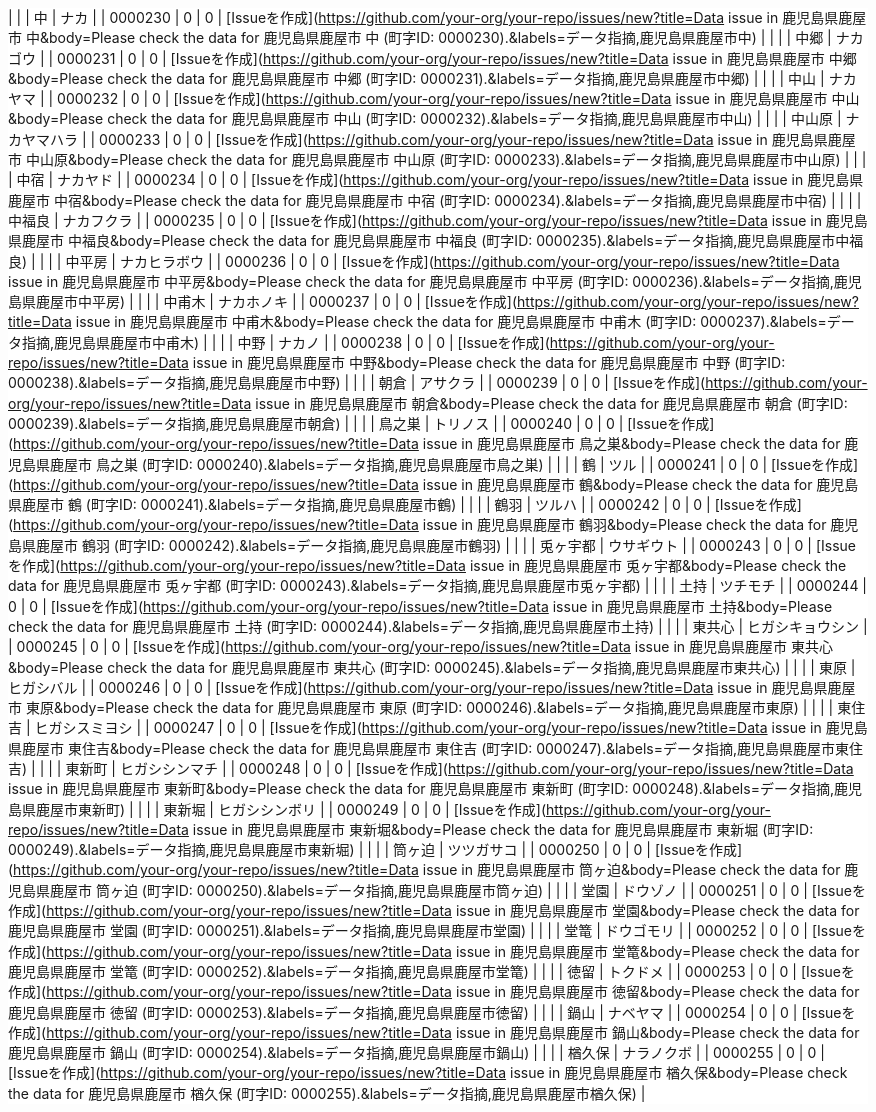 |  |  | 中 |   ナカ |  | 0000230 | 0 | 0 | [Issueを作成](https://github.com/your-org/your-repo/issues/new?title=Data issue in 鹿児島県鹿屋市   中&body=Please check the data for 鹿児島県鹿屋市   中 (町字ID: 0000230).&labels=データ指摘,鹿児島県鹿屋市中) |
|  |  | 中郷 |   ナカゴウ |  | 0000231 | 0 | 0 | [Issueを作成](https://github.com/your-org/your-repo/issues/new?title=Data issue in 鹿児島県鹿屋市   中郷&body=Please check the data for 鹿児島県鹿屋市   中郷 (町字ID: 0000231).&labels=データ指摘,鹿児島県鹿屋市中郷) |
|  |  | 中山 |   ナカヤマ |  | 0000232 | 0 | 0 | [Issueを作成](https://github.com/your-org/your-repo/issues/new?title=Data issue in 鹿児島県鹿屋市   中山&body=Please check the data for 鹿児島県鹿屋市   中山 (町字ID: 0000232).&labels=データ指摘,鹿児島県鹿屋市中山) |
|  |  | 中山原 |   ナカヤマハラ |  | 0000233 | 0 | 0 | [Issueを作成](https://github.com/your-org/your-repo/issues/new?title=Data issue in 鹿児島県鹿屋市   中山原&body=Please check the data for 鹿児島県鹿屋市   中山原 (町字ID: 0000233).&labels=データ指摘,鹿児島県鹿屋市中山原) |
|  |  | 中宿 |   ナカヤド |  | 0000234 | 0 | 0 | [Issueを作成](https://github.com/your-org/your-repo/issues/new?title=Data issue in 鹿児島県鹿屋市   中宿&body=Please check the data for 鹿児島県鹿屋市   中宿 (町字ID: 0000234).&labels=データ指摘,鹿児島県鹿屋市中宿) |
|  |  | 中福良 |   ナカフクラ |  | 0000235 | 0 | 0 | [Issueを作成](https://github.com/your-org/your-repo/issues/new?title=Data issue in 鹿児島県鹿屋市   中福良&body=Please check the data for 鹿児島県鹿屋市   中福良 (町字ID: 0000235).&labels=データ指摘,鹿児島県鹿屋市中福良) |
|  |  | 中平房 |   ナカヒラボウ |  | 0000236 | 0 | 0 | [Issueを作成](https://github.com/your-org/your-repo/issues/new?title=Data issue in 鹿児島県鹿屋市   中平房&body=Please check the data for 鹿児島県鹿屋市   中平房 (町字ID: 0000236).&labels=データ指摘,鹿児島県鹿屋市中平房) |
|  |  | 中甫木 |   ナカホノキ |  | 0000237 | 0 | 0 | [Issueを作成](https://github.com/your-org/your-repo/issues/new?title=Data issue in 鹿児島県鹿屋市   中甫木&body=Please check the data for 鹿児島県鹿屋市   中甫木 (町字ID: 0000237).&labels=データ指摘,鹿児島県鹿屋市中甫木) |
|  |  | 中野 |   ナカノ |  | 0000238 | 0 | 0 | [Issueを作成](https://github.com/your-org/your-repo/issues/new?title=Data issue in 鹿児島県鹿屋市   中野&body=Please check the data for 鹿児島県鹿屋市   中野 (町字ID: 0000238).&labels=データ指摘,鹿児島県鹿屋市中野) |
|  |  | 朝倉 |   アサクラ |  | 0000239 | 0 | 0 | [Issueを作成](https://github.com/your-org/your-repo/issues/new?title=Data issue in 鹿児島県鹿屋市   朝倉&body=Please check the data for 鹿児島県鹿屋市   朝倉 (町字ID: 0000239).&labels=データ指摘,鹿児島県鹿屋市朝倉) |
|  |  | 鳥之巣 |   トリノス |  | 0000240 | 0 | 0 | [Issueを作成](https://github.com/your-org/your-repo/issues/new?title=Data issue in 鹿児島県鹿屋市   鳥之巣&body=Please check the data for 鹿児島県鹿屋市   鳥之巣 (町字ID: 0000240).&labels=データ指摘,鹿児島県鹿屋市鳥之巣) |
|  |  | 鶴 |   ツル |  | 0000241 | 0 | 0 | [Issueを作成](https://github.com/your-org/your-repo/issues/new?title=Data issue in 鹿児島県鹿屋市   鶴&body=Please check the data for 鹿児島県鹿屋市   鶴 (町字ID: 0000241).&labels=データ指摘,鹿児島県鹿屋市鶴) |
|  |  | 鶴羽 |   ツルハ |  | 0000242 | 0 | 0 | [Issueを作成](https://github.com/your-org/your-repo/issues/new?title=Data issue in 鹿児島県鹿屋市   鶴羽&body=Please check the data for 鹿児島県鹿屋市   鶴羽 (町字ID: 0000242).&labels=データ指摘,鹿児島県鹿屋市鶴羽) |
|  |  | 兎ヶ宇都 |   ウサギウト |  | 0000243 | 0 | 0 | [Issueを作成](https://github.com/your-org/your-repo/issues/new?title=Data issue in 鹿児島県鹿屋市   兎ヶ宇都&body=Please check the data for 鹿児島県鹿屋市   兎ヶ宇都 (町字ID: 0000243).&labels=データ指摘,鹿児島県鹿屋市兎ヶ宇都) |
|  |  | 土持 |   ツチモチ |  | 0000244 | 0 | 0 | [Issueを作成](https://github.com/your-org/your-repo/issues/new?title=Data issue in 鹿児島県鹿屋市   土持&body=Please check the data for 鹿児島県鹿屋市   土持 (町字ID: 0000244).&labels=データ指摘,鹿児島県鹿屋市土持) |
|  |  | 東共心 |   ヒガシキョウシン |  | 0000245 | 0 | 0 | [Issueを作成](https://github.com/your-org/your-repo/issues/new?title=Data issue in 鹿児島県鹿屋市   東共心&body=Please check the data for 鹿児島県鹿屋市   東共心 (町字ID: 0000245).&labels=データ指摘,鹿児島県鹿屋市東共心) |
|  |  | 東原 |   ヒガシバル |  | 0000246 | 0 | 0 | [Issueを作成](https://github.com/your-org/your-repo/issues/new?title=Data issue in 鹿児島県鹿屋市   東原&body=Please check the data for 鹿児島県鹿屋市   東原 (町字ID: 0000246).&labels=データ指摘,鹿児島県鹿屋市東原) |
|  |  | 東住吉 |   ヒガシスミヨシ |  | 0000247 | 0 | 0 | [Issueを作成](https://github.com/your-org/your-repo/issues/new?title=Data issue in 鹿児島県鹿屋市   東住吉&body=Please check the data for 鹿児島県鹿屋市   東住吉 (町字ID: 0000247).&labels=データ指摘,鹿児島県鹿屋市東住吉) |
|  |  | 東新町 |   ヒガシシンマチ |  | 0000248 | 0 | 0 | [Issueを作成](https://github.com/your-org/your-repo/issues/new?title=Data issue in 鹿児島県鹿屋市   東新町&body=Please check the data for 鹿児島県鹿屋市   東新町 (町字ID: 0000248).&labels=データ指摘,鹿児島県鹿屋市東新町) |
|  |  | 東新堀 |   ヒガシシンボリ |  | 0000249 | 0 | 0 | [Issueを作成](https://github.com/your-org/your-repo/issues/new?title=Data issue in 鹿児島県鹿屋市   東新堀&body=Please check the data for 鹿児島県鹿屋市   東新堀 (町字ID: 0000249).&labels=データ指摘,鹿児島県鹿屋市東新堀) |
|  |  | 筒ヶ迫 |   ツツガサコ |  | 0000250 | 0 | 0 | [Issueを作成](https://github.com/your-org/your-repo/issues/new?title=Data issue in 鹿児島県鹿屋市   筒ヶ迫&body=Please check the data for 鹿児島県鹿屋市   筒ヶ迫 (町字ID: 0000250).&labels=データ指摘,鹿児島県鹿屋市筒ヶ迫) |
|  |  | 堂園 |   ドウゾノ |  | 0000251 | 0 | 0 | [Issueを作成](https://github.com/your-org/your-repo/issues/new?title=Data issue in 鹿児島県鹿屋市   堂園&body=Please check the data for 鹿児島県鹿屋市   堂園 (町字ID: 0000251).&labels=データ指摘,鹿児島県鹿屋市堂園) |
|  |  | 堂篭 |   ドウゴモリ |  | 0000252 | 0 | 0 | [Issueを作成](https://github.com/your-org/your-repo/issues/new?title=Data issue in 鹿児島県鹿屋市   堂篭&body=Please check the data for 鹿児島県鹿屋市   堂篭 (町字ID: 0000252).&labels=データ指摘,鹿児島県鹿屋市堂篭) |
|  |  | 徳留 |   トクドメ |  | 0000253 | 0 | 0 | [Issueを作成](https://github.com/your-org/your-repo/issues/new?title=Data issue in 鹿児島県鹿屋市   徳留&body=Please check the data for 鹿児島県鹿屋市   徳留 (町字ID: 0000253).&labels=データ指摘,鹿児島県鹿屋市徳留) |
|  |  | 鍋山 |   ナベヤマ |  | 0000254 | 0 | 0 | [Issueを作成](https://github.com/your-org/your-repo/issues/new?title=Data issue in 鹿児島県鹿屋市   鍋山&body=Please check the data for 鹿児島県鹿屋市   鍋山 (町字ID: 0000254).&labels=データ指摘,鹿児島県鹿屋市鍋山) |
|  |  | 楢久保 |   ナラノクボ |  | 0000255 | 0 | 0 | [Issueを作成](https://github.com/your-org/your-repo/issues/new?title=Data issue in 鹿児島県鹿屋市   楢久保&body=Please check the data for 鹿児島県鹿屋市   楢久保 (町字ID: 0000255).&labels=データ指摘,鹿児島県鹿屋市楢久保) |